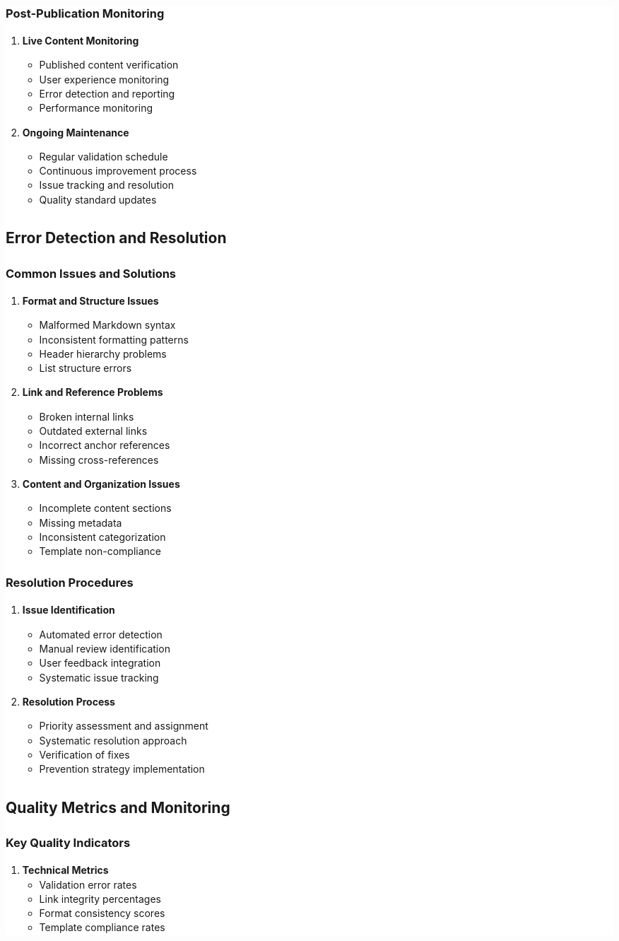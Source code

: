 ### Post-Publication Monitoring
1. **Live Content Monitoring**
   - Published content verification
   - User experience monitoring
   - Error detection and reporting
   - Performance monitoring

2. **Ongoing Maintenance**
   - Regular validation schedule
   - Continuous improvement process
   - Issue tracking and resolution
   - Quality standard updates

## Error Detection and Resolution

### Common Issues and Solutions
1. **Format and Structure Issues**
   - Malformed Markdown syntax
   - Inconsistent formatting patterns
   - Header hierarchy problems
   - List structure errors

2. **Link and Reference Problems**
   - Broken internal links
   - Outdated external links
   - Incorrect anchor references
   - Missing cross-references

3. **Content and Organization Issues**
   - Incomplete content sections
   - Missing metadata
   - Inconsistent categorization
   - Template non-compliance

### Resolution Procedures
1. **Issue Identification**
   - Automated error detection
   - Manual review identification
   - User feedback integration
   - Systematic issue tracking

2. **Resolution Process**
   - Priority assessment and assignment
   - Systematic resolution approach
   - Verification of fixes
   - Prevention strategy implementation

## Quality Metrics and Monitoring

### Key Quality Indicators
1. **Technical Metrics**
   - Validation error rates
   - Link integrity percentages
   - Format consistency scores
   - Template compliance rates
